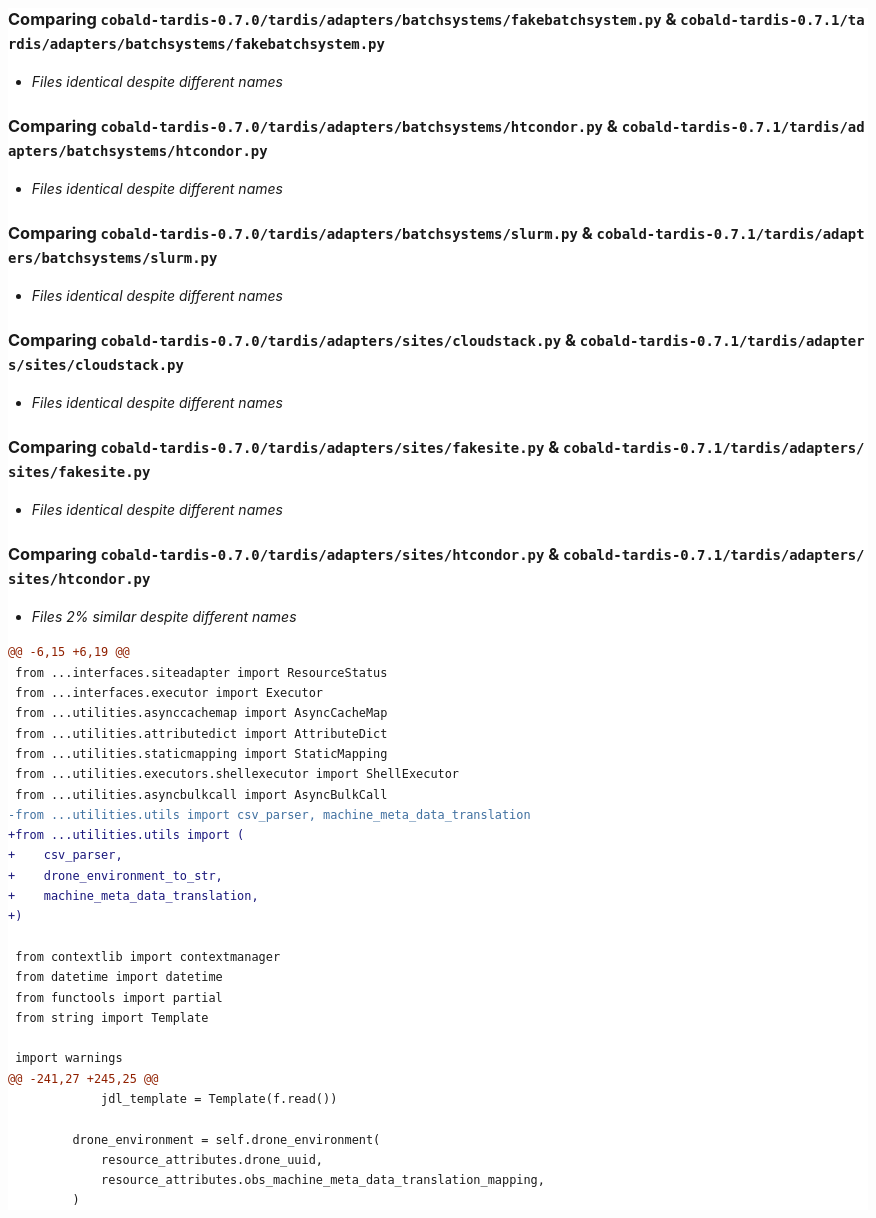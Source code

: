 ### Comparing `cobald-tardis-0.7.0/tardis/adapters/batchsystems/fakebatchsystem.py` & `cobald-tardis-0.7.1/tardis/adapters/batchsystems/fakebatchsystem.py`

 * *Files identical despite different names*

### Comparing `cobald-tardis-0.7.0/tardis/adapters/batchsystems/htcondor.py` & `cobald-tardis-0.7.1/tardis/adapters/batchsystems/htcondor.py`

 * *Files identical despite different names*

### Comparing `cobald-tardis-0.7.0/tardis/adapters/batchsystems/slurm.py` & `cobald-tardis-0.7.1/tardis/adapters/batchsystems/slurm.py`

 * *Files identical despite different names*

### Comparing `cobald-tardis-0.7.0/tardis/adapters/sites/cloudstack.py` & `cobald-tardis-0.7.1/tardis/adapters/sites/cloudstack.py`

 * *Files identical despite different names*

### Comparing `cobald-tardis-0.7.0/tardis/adapters/sites/fakesite.py` & `cobald-tardis-0.7.1/tardis/adapters/sites/fakesite.py`

 * *Files identical despite different names*

### Comparing `cobald-tardis-0.7.0/tardis/adapters/sites/htcondor.py` & `cobald-tardis-0.7.1/tardis/adapters/sites/htcondor.py`

 * *Files 2% similar despite different names*

```diff
@@ -6,15 +6,19 @@
 from ...interfaces.siteadapter import ResourceStatus
 from ...interfaces.executor import Executor
 from ...utilities.asynccachemap import AsyncCacheMap
 from ...utilities.attributedict import AttributeDict
 from ...utilities.staticmapping import StaticMapping
 from ...utilities.executors.shellexecutor import ShellExecutor
 from ...utilities.asyncbulkcall import AsyncBulkCall
-from ...utilities.utils import csv_parser, machine_meta_data_translation
+from ...utilities.utils import (
+    csv_parser,
+    drone_environment_to_str,
+    machine_meta_data_translation,
+)
 
 from contextlib import contextmanager
 from datetime import datetime
 from functools import partial
 from string import Template
 
 import warnings
@@ -241,27 +245,25 @@
             jdl_template = Template(f.read())
 
         drone_environment = self.drone_environment(
             resource_attributes.drone_uuid,
             resource_attributes.obs_machine_meta_data_translation_mapping,
         )
```